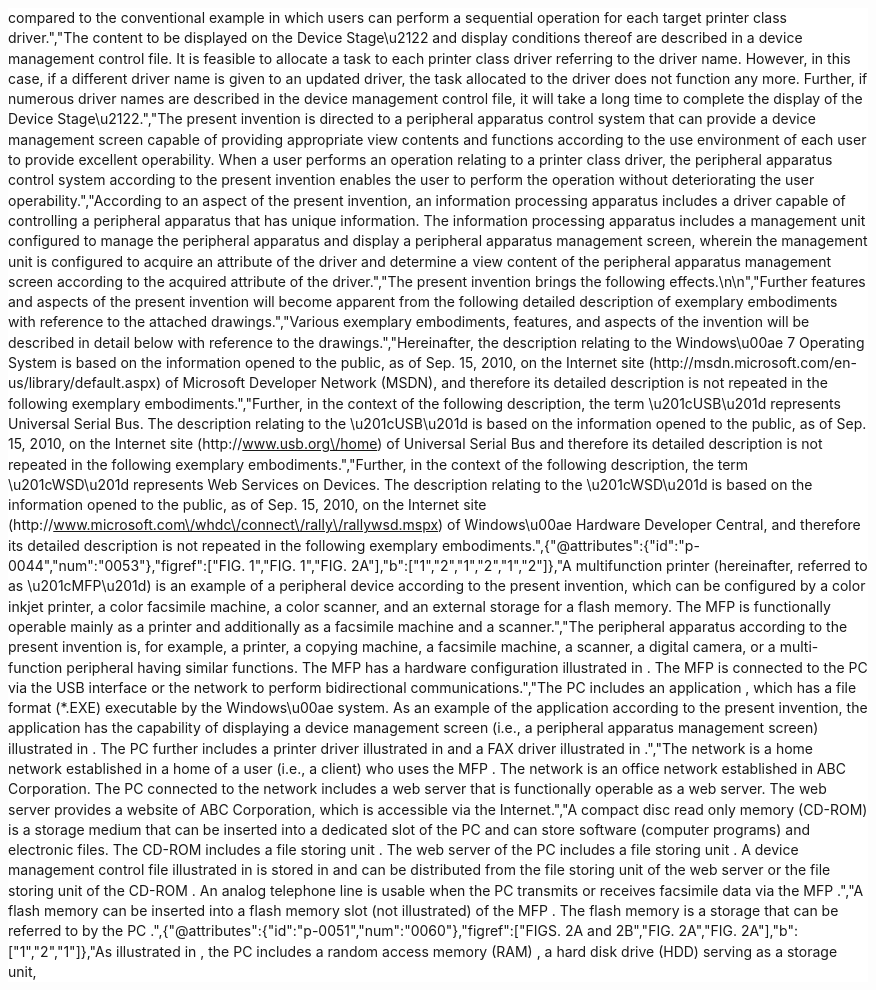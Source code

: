 compared to the conventional example in which users can perform a sequential operation for each target printer class driver.","The content to be displayed on the Device Stage\u2122 and display conditions thereof are described in a device management control file. It is feasible to allocate a task to each printer class driver referring to the driver name. However, in this case, if a different driver name is given to an updated driver, the task allocated to the driver does not function any more. Further, if numerous driver names are described in the device management control file, it will take a long time to complete the display of the Device Stage\u2122.","The present invention is directed to a peripheral apparatus control system that can provide a device management screen capable of providing appropriate view contents and functions according to the use environment of each user to provide excellent operability. When a user performs an operation relating to a printer class driver, the peripheral apparatus control system according to the present invention enables the user to perform the operation without deteriorating the user operability.","According to an aspect of the present invention, an information processing apparatus includes a driver capable of controlling a peripheral apparatus that has unique information. The information processing apparatus includes a management unit configured to manage the peripheral apparatus and display a peripheral apparatus management screen, wherein the management unit is configured to acquire an attribute of the driver and determine a view content of the peripheral apparatus management screen according to the acquired attribute of the driver.","The present invention brings the following effects.\n\n","Further features and aspects of the present invention will become apparent from the following detailed description of exemplary embodiments with reference to the attached drawings.","Various exemplary embodiments, features, and aspects of the invention will be described in detail below with reference to the drawings.","Hereinafter, the description relating to the Windows\u00ae 7 Operating System is based on the information opened to the public, as of Sep. 15, 2010, on the Internet site (http:\/\/msdn.microsoft.com\/en-us\/library\/default.aspx) of Microsoft Developer Network (MSDN), and therefore its detailed description is not repeated in the following exemplary embodiments.","Further, in the context of the following description, the term \u201cUSB\u201d represents Universal Serial Bus. The description relating to the \u201cUSB\u201d is based on the information opened to the public, as of Sep. 15, 2010, on the Internet site (http:\/\/www.usb.org\/home) of Universal Serial Bus and therefore its detailed description is not repeated in the following exemplary embodiments.","Further, in the context of the following description, the term \u201cWSD\u201d represents Web Services on Devices. The description relating to the \u201cWSD\u201d is based on the information opened to the public, as of Sep. 15, 2010, on the Internet site (http:\/\/www.microsoft.com\/whdc\/connect\/rally\/rallywsd.mspx) of Windows\u00ae Hardware Developer Central, and therefore its detailed description is not repeated in the following exemplary embodiments.",{"@attributes":{"id":"p-0044","num":"0053"},"figref":["FIG. 1","FIG. 1","FIG. 2A"],"b":["1","2","1","2","1","2"]},"A multifunction printer (hereinafter, referred to as \u201cMFP\u201d)  is an example of a peripheral device according to the present invention, which can be configured by a color inkjet printer, a color facsimile machine, a color scanner, and an external storage for a flash memory. The MFP  is functionally operable mainly as a printer and additionally as a facsimile machine and a scanner.","The peripheral apparatus according to the present invention is, for example, a printer, a copying machine, a facsimile machine, a scanner, a digital camera, or a multi-function peripheral having similar functions. The MFP  has a hardware configuration illustrated in . The MFP  is connected to the PC  via the USB interface  or the network  to perform bidirectional communications.","The PC  includes an application , which has a file format (*.EXE) executable by the Windows\u00ae system. As an example of the application according to the present invention, the application  has the capability of displaying a device management screen (i.e., a peripheral apparatus management screen) illustrated in . The PC  further includes a printer driver  illustrated in  and a FAX driver  illustrated in .","The network  is a home network established in a home of a user (i.e., a client) who uses the MFP . The network  is an office network established in ABC Corporation. The PC  connected to the network  includes a web server  that is functionally operable as a web server. The web server  provides a website of ABC Corporation, which is accessible via the Internet.","A compact disc read only memory (CD-ROM)  is a storage medium that can be inserted into a dedicated slot of the PC  and can store software (computer programs) and electronic files. The CD-ROM  includes a file storing unit . The web server  of the PC  includes a file storing unit . A device management control file  illustrated in  is stored in and can be distributed from the file storing unit  of the web server  or the file storing unit  of the CD-ROM . An analog telephone line  is usable when the PC  transmits or receives facsimile data via the MFP .","A flash memory  can be inserted into a flash memory slot (not illustrated) of the MFP . The flash memory  is a storage that can be referred to by the PC .",{"@attributes":{"id":"p-0051","num":"0060"},"figref":["FIGS. 2A and 2B","FIG. 2A","FIG. 2A"],"b":["1","2","1"]},"As illustrated in , the PC  includes a random access memory (RAM) , a hard disk drive (HDD)  serving as a storage unit,